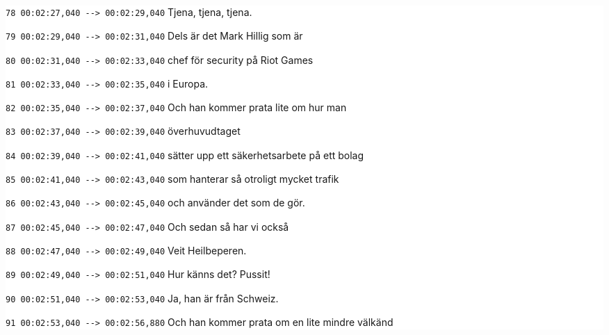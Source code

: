 

`78 00:02:27,040 --> 00:02:29,040`
Tjena, tjena, tjena.



`79 00:02:29,040 --> 00:02:31,040`
Dels är det Mark Hillig som är



`80 00:02:31,040 --> 00:02:33,040`
chef för security på Riot Games



`81 00:02:33,040 --> 00:02:35,040`
i Europa.



`82 00:02:35,040 --> 00:02:37,040`
Och han kommer prata lite om hur man



`83 00:02:37,040 --> 00:02:39,040`
överhuvudtaget



`84 00:02:39,040 --> 00:02:41,040`
sätter upp ett säkerhetsarbete på ett bolag



`85 00:02:41,040 --> 00:02:43,040`
som hanterar så otroligt mycket trafik



`86 00:02:43,040 --> 00:02:45,040`
och använder det som de gör.



`87 00:02:45,040 --> 00:02:47,040`
Och sedan så har vi också



`88 00:02:47,040 --> 00:02:49,040`
Veit Heilbeperen.



`89 00:02:49,040 --> 00:02:51,040`
Hur känns det? Pussit\!



`90 00:02:51,040 --> 00:02:53,040`
Ja, han är från Schweiz.



`91 00:02:53,040 --> 00:02:56,880`
Och han kommer prata om en lite mindre välkänd

